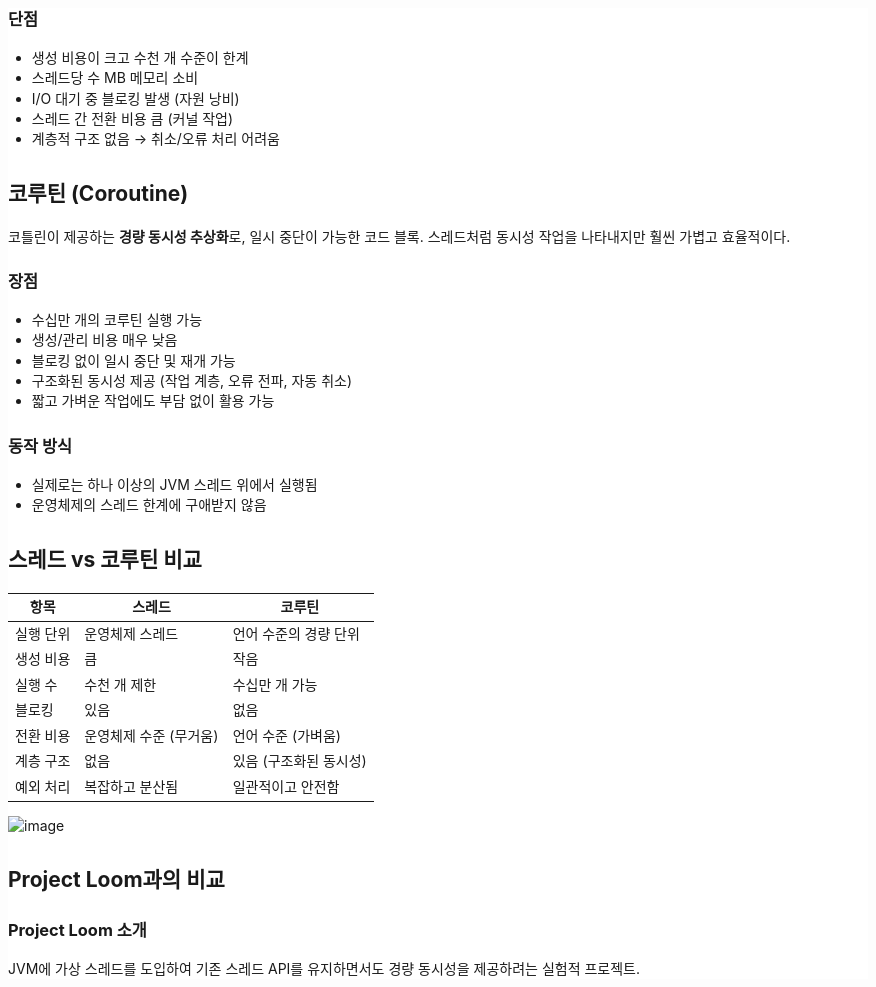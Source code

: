 ### 단점

- 생성 비용이 크고 수천 개 수준이 한계
- 스레드당 수 MB 메모리 소비
- I/O 대기 중 블로킹 발생 (자원 낭비)
- 스레드 간 전환 비용 큼 (커널 작업)
- 계층적 구조 없음 → 취소/오류 처리 어려움

## 코루틴 (Coroutine)

코틀린이 제공하는 **경량 동시성 추상화**로, 일시 중단이 가능한 코드 블록. 스레드처럼 동시성 작업을 나타내지만 훨씬 가볍고 효율적이다.

### 장점

- 수십만 개의 코루틴 실행 가능
- 생성/관리 비용 매우 낮음
- 블로킹 없이 일시 중단 및 재개 가능
- 구조화된 동시성 제공 (작업 계층, 오류 전파, 자동 취소)
- 짧고 가벼운 작업에도 부담 없이 활용 가능

### 동작 방식

- 실제로는 하나 이상의 JVM 스레드 위에서 실행됨
- 운영체제의 스레드 한계에 구애받지 않음

## 스레드 vs 코루틴 비교

| 항목 | 스레드 | 코루틴 |
| --- | --- | --- |
| 실행 단위 | 운영체제 스레드 | 언어 수준의 경량 단위 |
| 생성 비용 | 큼 | 작음 |
| 실행 수 | 수천 개 제한 | 수십만 개 가능 |
| 블로킹 | 있음 | 없음 |
| 전환 비용 | 운영체제 수준 (무거움) | 언어 수준 (가벼움) |
| 계층 구조 | 없음 | 있음 (구조화된 동시성) |
| 예외 처리 | 복잡하고 분산됨 | 일관적이고 안전함 |

<img width="562" alt="image" src="https://github.com/user-attachments/assets/3acc5458-0b02-4e02-90da-7a199369e118" />




## Project Loom과의 비교

### Project Loom 소개

JVM에 가상 스레드를 도입하여 기존 스레드 API를 유지하면서도 경량 동시성을 제공하려는 실험적 프로젝트.
